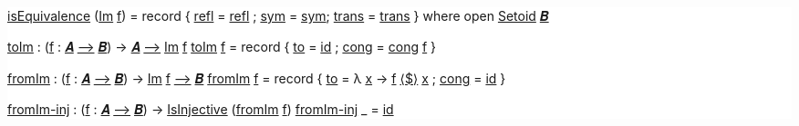  <a id="13734" href="Relation.Binary.Bundles.html#1218" class="Field">isEquivalence</a> <a id="13748" class="Symbol">(</a><a id="13749" href="Demos.HSP.html#13613" class="Function">Im</a> <a id="13752" href="Demos.HSP.html#13752" class="Bound">f</a><a id="13753" class="Symbol">)</a> <a id="13755" class="Symbol">=</a> <a id="13757" class="Keyword">record</a> <a id="13764" class="Symbol">{</a> <a id="13766" href="Relation.Binary.Structures.html#1596" class="Field">refl</a> <a id="13771" class="Symbol">=</a> <a id="13773" href="Relation.Binary.Structures.html#1596" class="Function">refl</a> <a id="13778" class="Symbol">;</a> <a id="13780" href="Relation.Binary.Structures.html#1622" class="Field">sym</a> <a id="13784" class="Symbol">=</a> <a id="13786" href="Relation.Binary.Structures.html#1200" class="Function">sym</a><a id="13789" class="Symbol">;</a> <a id="13791" href="Relation.Binary.Structures.html#1648" class="Field">trans</a> <a id="13797" class="Symbol">=</a> <a id="13799" href="Relation.Binary.Structures.html#1226" class="Function">trans</a> <a id="13805" class="Symbol">}</a>
  <a id="13809" class="Keyword">where</a> <a id="13815" class="Keyword">open</a> <a id="13820" href="Relation.Binary.Bundles.html#1095" class="Module">Setoid</a> <a id="13827" href="Demos.HSP.html#13588" class="Bound">𝑩</a>

 <a id="13831" href="Demos.HSP.html#13831" class="Function">toIm</a> <a id="13836" class="Symbol">:</a> <a id="13838" class="Symbol">(</a><a id="13839" href="Demos.HSP.html#13839" class="Bound">f</a> <a id="13841" class="Symbol">:</a> <a id="13843" href="Demos.HSP.html#13571" class="Bound">𝑨</a> <a id="13845" href="Demos.HSP.html#6569" class="Record Operator">⟶</a> <a id="13847" href="Demos.HSP.html#13588" class="Bound">𝑩</a><a id="13848" class="Symbol">)</a> <a id="13850" class="Symbol">→</a> <a id="13852" href="Demos.HSP.html#13571" class="Bound">𝑨</a> <a id="13854" href="Demos.HSP.html#6569" class="Record Operator">⟶</a> <a id="13856" href="Demos.HSP.html#13613" class="Function">Im</a> <a id="13859" href="Demos.HSP.html#13839" class="Bound">f</a>
 <a id="13862" href="Demos.HSP.html#13831" class="Function">toIm</a> <a id="13867" href="Demos.HSP.html#13867" class="Bound">f</a> <a id="13869" class="Symbol">=</a> <a id="13871" class="Keyword">record</a> <a id="13878" class="Symbol">{</a> <a id="13880" href="Function.Bundles.html#2094" class="Field">to</a> <a id="13883" class="Symbol">=</a> <a id="13885" href="Function.Base.html#704" class="Function">id</a> <a id="13888" class="Symbol">;</a> <a id="13890" href="Function.Bundles.html#2113" class="Field">cong</a> <a id="13895" class="Symbol">=</a> <a id="13897" href="Function.Bundles.html#2113" class="Field">cong</a> <a id="13902" href="Demos.HSP.html#13867" class="Bound">f</a> <a id="13904" class="Symbol">}</a>

 <a id="13908" href="Demos.HSP.html#13908" class="Function">fromIm</a> <a id="13915" class="Symbol">:</a> <a id="13917" class="Symbol">(</a><a id="13918" href="Demos.HSP.html#13918" class="Bound">f</a> <a id="13920" class="Symbol">:</a> <a id="13922" href="Demos.HSP.html#13571" class="Bound">𝑨</a> <a id="13924" href="Demos.HSP.html#6569" class="Record Operator">⟶</a> <a id="13926" href="Demos.HSP.html#13588" class="Bound">𝑩</a><a id="13927" class="Symbol">)</a> <a id="13929" class="Symbol">→</a> <a id="13931" href="Demos.HSP.html#13613" class="Function">Im</a> <a id="13934" href="Demos.HSP.html#13918" class="Bound">f</a> <a id="13936" href="Demos.HSP.html#6569" class="Record Operator">⟶</a> <a id="13938" href="Demos.HSP.html#13588" class="Bound">𝑩</a>
 <a id="13941" href="Demos.HSP.html#13908" class="Function">fromIm</a> <a id="13948" href="Demos.HSP.html#13948" class="Bound">f</a> <a id="13950" class="Symbol">=</a> <a id="13952" class="Keyword">record</a> <a id="13959" class="Symbol">{</a> <a id="13961" href="Function.Bundles.html#2094" class="Field">to</a> <a id="13964" class="Symbol">=</a> <a id="13966" class="Symbol">λ</a> <a id="13968" href="Demos.HSP.html#13968" class="Bound">x</a> <a id="13970" class="Symbol">→</a> <a id="13972" href="Demos.HSP.html#13948" class="Bound">f</a> <a id="13974" href="Demos.HSP.html#6628" class="Field Operator">⟨$⟩</a> <a id="13978" href="Demos.HSP.html#13968" class="Bound">x</a> <a id="13980" class="Symbol">;</a> <a id="13982" href="Function.Bundles.html#2113" class="Field">cong</a> <a id="13987" class="Symbol">=</a> <a id="13989" href="Function.Base.html#704" class="Function">id</a> <a id="13992" class="Symbol">}</a>

 <a id="13996" href="Demos.HSP.html#13996" class="Function">fromIm-inj</a> <a id="14007" class="Symbol">:</a> <a id="14009" class="Symbol">(</a><a id="14010" href="Demos.HSP.html#14010" class="Bound">f</a> <a id="14012" class="Symbol">:</a> <a id="14014" href="Demos.HSP.html#13571" class="Bound">𝑨</a> <a id="14016" href="Demos.HSP.html#6569" class="Record Operator">⟶</a> <a id="14018" href="Demos.HSP.html#13588" class="Bound">𝑩</a><a id="14019" class="Symbol">)</a> <a id="14021" class="Symbol">→</a> <a id="14023" href="Demos.HSP.html#12142" class="Function">IsInjective</a> <a id="14035" class="Symbol">(</a><a id="14036" href="Demos.HSP.html#13908" class="Function">fromIm</a> <a id="14043" href="Demos.HSP.html#14010" class="Bound">f</a><a id="14044" class="Symbol">)</a>
 <a id="14047" href="Demos.HSP.html#13996" class="Function">fromIm-inj</a> <a id="14058" class="Symbol">_</a> <a id="14060" class="Symbol">=</a> <a id="14062" href="Function.Base.html#704" class="Function">id</a>
